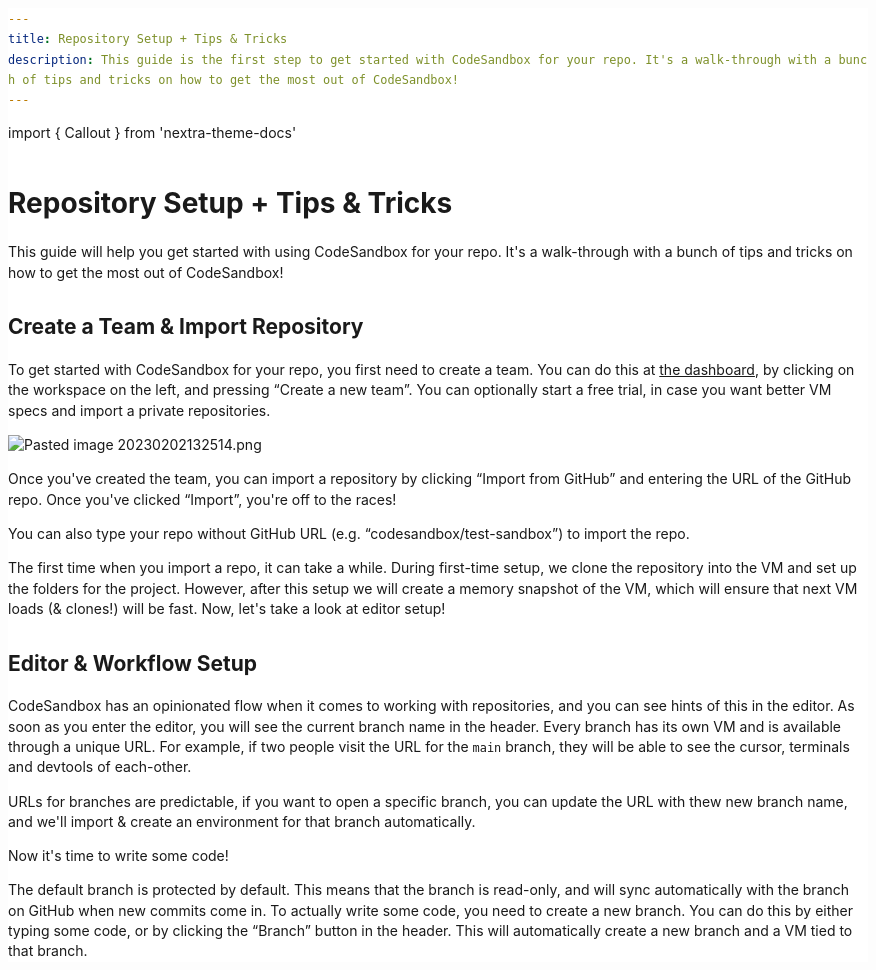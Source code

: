```yaml
---
title: Repository Setup + Tips & Tricks
description: This guide is the first step to get started with CodeSandbox for your repo. It's a walk-through with a bunch of tips and tricks on how to get the most out of CodeSandbox!
---
```


import { Callout } from 'nextra-theme-docs'

# Repository Setup + Tips & Tricks


This guide will help you get started with using CodeSandbox for your repo. It's a walk-through with a bunch of tips and tricks on how to get the most out of CodeSandbox!

## Create a Team & Import Repository

To get started with CodeSandbox for your repo, you first need to create a team. You can do this at [the dashboard](https://codesandbox.io/dashboard), by clicking on the workspace on the left, and pressing “Create a new team”. You can optionally start a free trial, in case you want better VM specs and import a private repositories.

![Pasted image 20230202132514.png](/team-creation.png)

Once you've created the team, you can import a repository by clicking “Import from GitHub” and entering the URL of the GitHub repo. Once you've clicked “Import”, you're off to the races!

<Callout emoji="💡">You can also type your repo without GitHub URL (e.g. “codesandbox/test-sandbox”) to import the repo.</Callout>

The first time when you import a repo, it can take a while. During first-time setup, we clone the repository into the VM and set up the folders for the project. However, after this setup we will create a memory snapshot of the VM, which will ensure that next VM loads (& clones!) will be fast. Now, let's take a look at editor setup!

## Editor & Workflow Setup

CodeSandbox has an opinionated flow when it comes to working with repositories, and you can see hints of this in the editor. As soon as you enter the editor, you will see the current branch name in the header. Every branch has its own VM and is available through a unique URL. For example, if two people visit the URL for the `main` branch, they will be able to see the cursor, terminals and devtools of each-other.

<Callout emoji="💡">URLs for branches are predictable, if you want to open a specific branch, you can update the URL with thew new branch name, and we'll import & create an environment for that branch automatically.</Callout>

Now it's time to write some code!

The default branch is protected by default. This means that the branch is read-only, and will sync automatically with the branch on GitHub when new commits come in. To actually write some code, you need to create a new branch. You can do this by either typing some code, or by clicking the “Branch” button in the header. This will automatically create a new branch and a VM tied to that branch.
